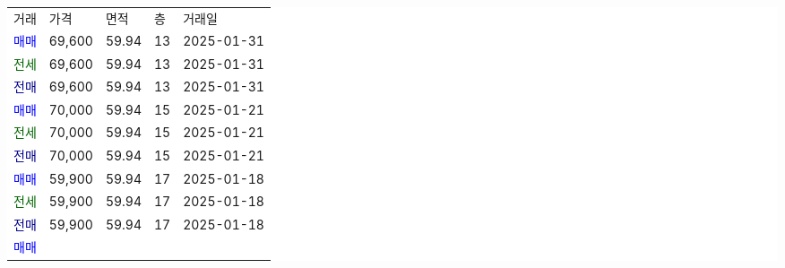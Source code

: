 <table class="sortable">
    <tr>
      <td>거래</td>
      <td>가격</td>
      <td>면적</td>
      <td>층</td>
      <td>거래일</td>
    </tr>
    <tr>
      <td><a style="color: blue">매매</a></td>
      <td>69,600</td>
      <td>59.94</td>
      <td>13</td>
      <td>2025-01-31</td>
    </tr>          <tr>
      <td><a style="color: darkgreen">전세</a></td>
      <td>69,600</td>
      <td>59.94</td>
      <td>13</td>
      <td>2025-01-31</td>
    </tr>          <tr>
      <td><a style="color: darkblue">전매</a></td>
      <td>69,600</td>
      <td>59.94</td>
      <td>13</td>
      <td>2025-01-31</td>
    </tr>          <tr>
      <td><a style="color: blue">매매</a></td>
      <td>70,000</td>
      <td>59.94</td>
      <td>15</td>
      <td>2025-01-21</td>
    </tr>          <tr>
      <td><a style="color: darkgreen">전세</a></td>
      <td>70,000</td>
      <td>59.94</td>
      <td>15</td>
      <td>2025-01-21</td>
    </tr>          <tr>
      <td><a style="color: darkblue">전매</a></td>
      <td>70,000</td>
      <td>59.94</td>
      <td>15</td>
      <td>2025-01-21</td>
    </tr>          <tr>
      <td><a style="color: blue">매매</a></td>
      <td>59,900</td>
      <td>59.94</td>
      <td>17</td>
      <td>2025-01-18</td>
    </tr>          <tr>
      <td><a style="color: darkgreen">전세</a></td>
      <td>59,900</td>
      <td>59.94</td>
      <td>17</td>
      <td>2025-01-18</td>
    </tr>          <tr>
      <td><a style="color: darkblue">전매</a></td>
      <td>59,900</td>
      <td>59.94</td>
      <td>17</td>
      <td>2025-01-18</td>
    </tr>          <tr>
      <td><a style="color: blue">매매</a></td>